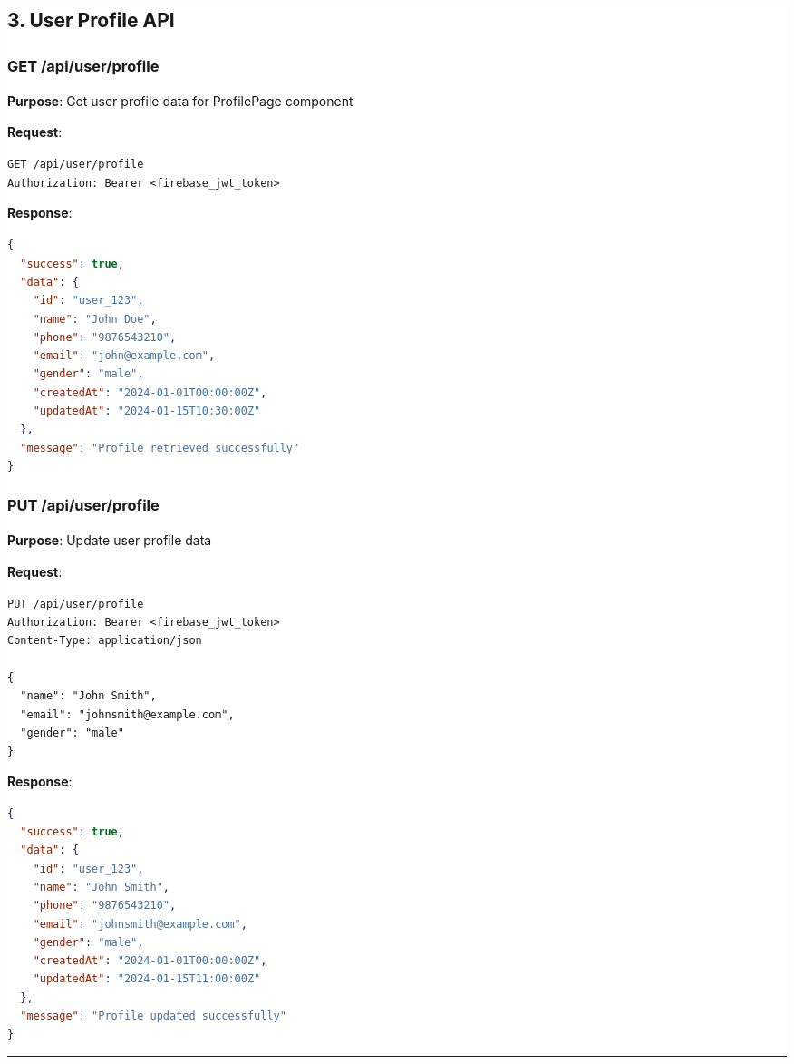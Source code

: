 
## 3. User Profile API

### GET /api/user/profile
**Purpose**: Get user profile data for ProfilePage component

**Request**:
```http
GET /api/user/profile
Authorization: Bearer <firebase_jwt_token>
```

**Response**:
```json
{
  "success": true,
  "data": {
    "id": "user_123",
    "name": "John Doe",
    "phone": "9876543210",
    "email": "john@example.com",
    "gender": "male",
    "createdAt": "2024-01-01T00:00:00Z",
    "updatedAt": "2024-01-15T10:30:00Z"
  },
  "message": "Profile retrieved successfully"
}
```

### PUT /api/user/profile
**Purpose**: Update user profile data

**Request**:
```http
PUT /api/user/profile
Authorization: Bearer <firebase_jwt_token>
Content-Type: application/json

{
  "name": "John Smith",
  "email": "johnsmith@example.com",
  "gender": "male"
}
```

**Response**:
```json
{
  "success": true,
  "data": {
    "id": "user_123",
    "name": "John Smith",
    "phone": "9876543210",
    "email": "johnsmith@example.com",
    "gender": "male",
    "createdAt": "2024-01-01T00:00:00Z",
    "updatedAt": "2024-01-15T11:00:00Z"
  },
  "message": "Profile updated successfully"
}
```

---